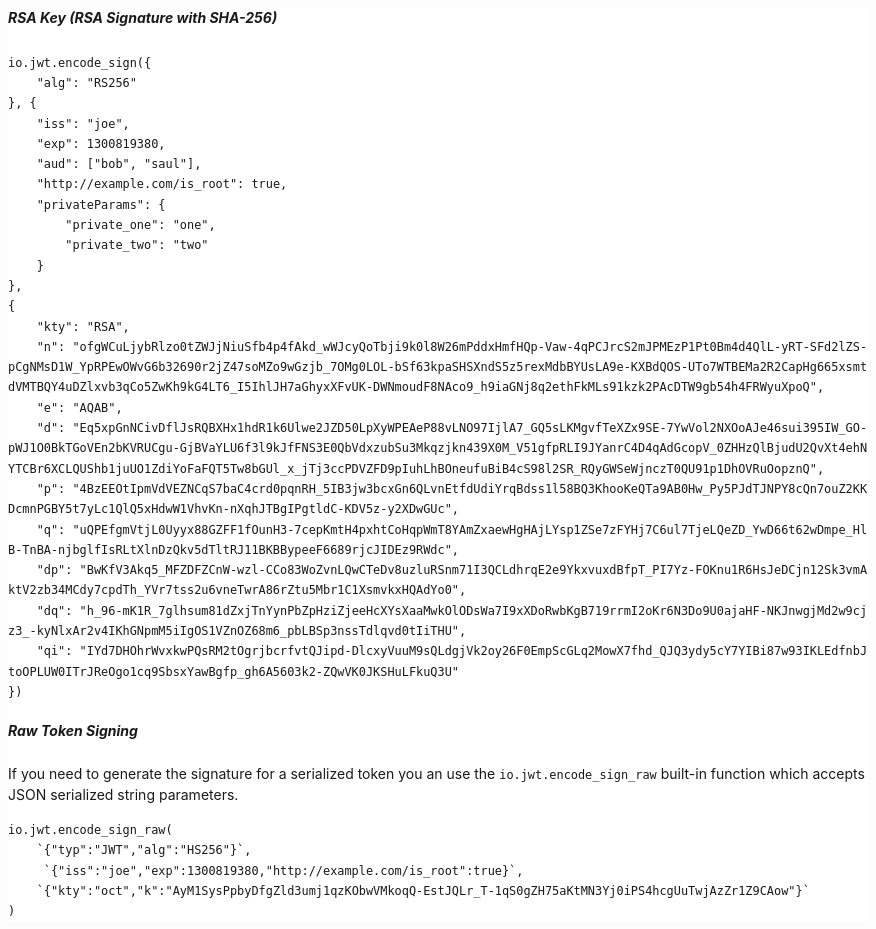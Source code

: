##### RSA Key (RSA Signature with SHA-256)

```live:jwt/rs256:query:merge_down
io.jwt.encode_sign({
    "alg": "RS256"
}, {
    "iss": "joe",
    "exp": 1300819380,
    "aud": ["bob", "saul"],
    "http://example.com/is_root": true,
    "privateParams": {
        "private_one": "one",
        "private_two": "two"
    }
},
{
    "kty": "RSA",
    "n": "ofgWCuLjybRlzo0tZWJjNiuSfb4p4fAkd_wWJcyQoTbji9k0l8W26mPddxHmfHQp-Vaw-4qPCJrcS2mJPMEzP1Pt0Bm4d4QlL-yRT-SFd2lZS-pCgNMsD1W_YpRPEwOWvG6b32690r2jZ47soMZo9wGzjb_7OMg0LOL-bSf63kpaSHSXndS5z5rexMdbBYUsLA9e-KXBdQOS-UTo7WTBEMa2R2CapHg665xsmtdVMTBQY4uDZlxvb3qCo5ZwKh9kG4LT6_I5IhlJH7aGhyxXFvUK-DWNmoudF8NAco9_h9iaGNj8q2ethFkMLs91kzk2PAcDTW9gb54h4FRWyuXpoQ",
    "e": "AQAB",
    "d": "Eq5xpGnNCivDflJsRQBXHx1hdR1k6Ulwe2JZD50LpXyWPEAeP88vLNO97IjlA7_GQ5sLKMgvfTeXZx9SE-7YwVol2NXOoAJe46sui395IW_GO-pWJ1O0BkTGoVEn2bKVRUCgu-GjBVaYLU6f3l9kJfFNS3E0QbVdxzubSu3Mkqzjkn439X0M_V51gfpRLI9JYanrC4D4qAdGcopV_0ZHHzQlBjudU2QvXt4ehNYTCBr6XCLQUShb1juUO1ZdiYoFaFQT5Tw8bGUl_x_jTj3ccPDVZFD9pIuhLhBOneufuBiB4cS98l2SR_RQyGWSeWjnczT0QU91p1DhOVRuOopznQ",
    "p": "4BzEEOtIpmVdVEZNCqS7baC4crd0pqnRH_5IB3jw3bcxGn6QLvnEtfdUdiYrqBdss1l58BQ3KhooKeQTa9AB0Hw_Py5PJdTJNPY8cQn7ouZ2KKDcmnPGBY5t7yLc1QlQ5xHdwW1VhvKn-nXqhJTBgIPgtldC-KDV5z-y2XDwGUc",
    "q": "uQPEfgmVtjL0Uyyx88GZFF1fOunH3-7cepKmtH4pxhtCoHqpWmT8YAmZxaewHgHAjLYsp1ZSe7zFYHj7C6ul7TjeLQeZD_YwD66t62wDmpe_HlB-TnBA-njbglfIsRLtXlnDzQkv5dTltRJ11BKBBypeeF6689rjcJIDEz9RWdc",
    "dp": "BwKfV3Akq5_MFZDFZCnW-wzl-CCo83WoZvnLQwCTeDv8uzluRSnm71I3QCLdhrqE2e9YkxvuxdBfpT_PI7Yz-FOKnu1R6HsJeDCjn12Sk3vmAktV2zb34MCdy7cpdTh_YVr7tss2u6vneTwrA86rZtu5Mbr1C1XsmvkxHQAdYo0",
    "dq": "h_96-mK1R_7glhsum81dZxjTnYynPbZpHziZjeeHcXYsXaaMwkOlODsWa7I9xXDoRwbKgB719rrmI2oKr6N3Do9U0ajaHF-NKJnwgjMd2w9cjz3_-kyNlxAr2v4IKhGNpmM5iIgOS1VZnOZ68m6_pbLBSp3nssTdlqvd0tIiTHU",
    "qi": "IYd7DHOhrWvxkwPQsRM2tOgrjbcrfvtQJipd-DlcxyVuuM9sQLdgjVk2oy26F0EmpScGLq2MowX7fhd_QJQ3ydy5cY7YIBi87w93IKLEdfnbJtoOPLUW0ITrJReOgo1cq9SbsxYawBgfp_gh6A5603k2-ZQwVK0JKSHuLFkuQ3U"
})
```
```live:jwt/rs256:output
```

##### Raw Token Signing

If you need to generate the signature for a serialized token you an use the
`io.jwt.encode_sign_raw` built-in function which accepts JSON serialized string
parameters.

```live:jwt/raw:query:merge_down
io.jwt.encode_sign_raw(
    `{"typ":"JWT","alg":"HS256"}`,
     `{"iss":"joe","exp":1300819380,"http://example.com/is_root":true}`,
    `{"kty":"oct","k":"AyM1SysPpbyDfgZld3umj1qzKObwVMkoqQ-EstJQLr_T-1qS0gZH75aKtMN3Yj0iPS4hcgUuTwjAzZr1Z9CAow"}`
)
```
```live:jwt/raw:output
```
